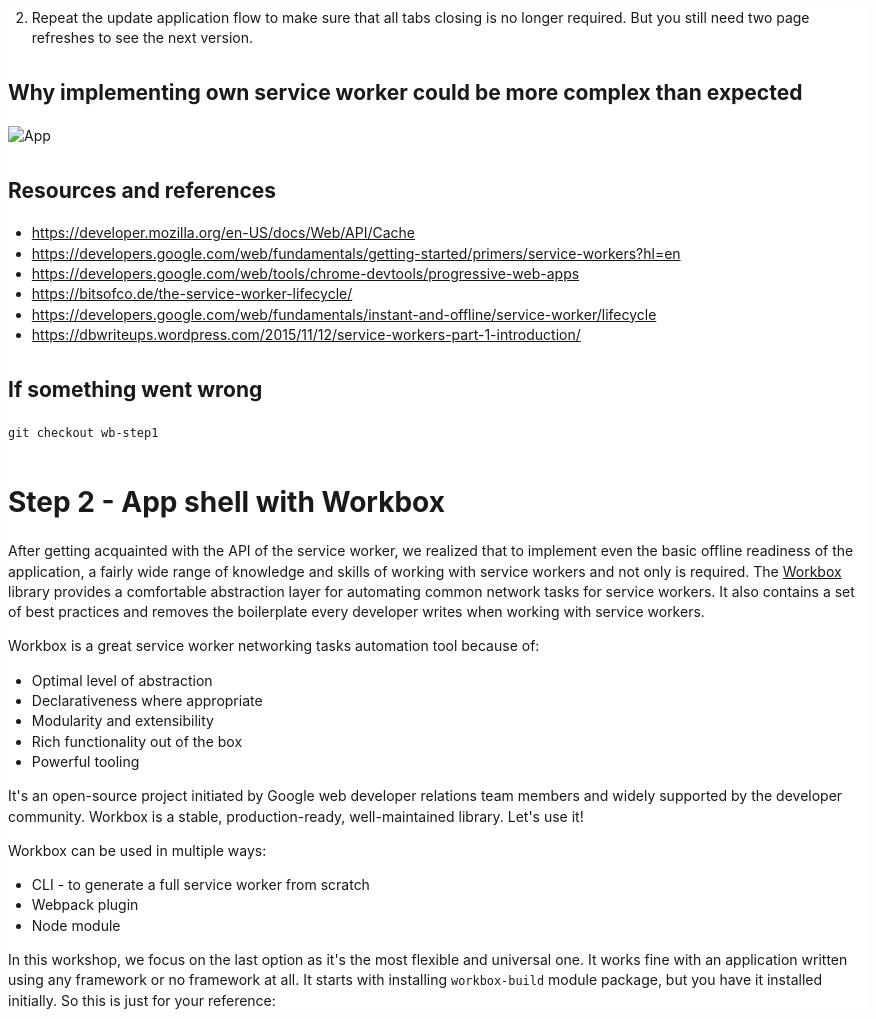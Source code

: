 2) Repeat the update application flow to make sure that all tabs closing is no longer required. But you still need two page refreshes to see the next version.

## Why implementing own service worker could be more complex than expected

![App](images/step1-6.png)

## Resources and references

- <https://developer.mozilla.org/en-US/docs/Web/API/Cache>
- <https://developers.google.com/web/fundamentals/getting-started/primers/service-workers?hl=en>
- <https://developers.google.com/web/tools/chrome-devtools/progressive-web-apps>
- <https://bitsofco.de/the-service-worker-lifecycle/>
- <https://developers.google.com/web/fundamentals/instant-and-offline/service-worker/lifecycle>
- <https://dbwriteups.wordpress.com/2015/11/12/service-workers-part-1-introduction/>

## If something went wrong

```console
git checkout wb-step1
```

# Step 2 - App shell with Workbox

After getting acquainted with the API of the service worker, we realized that to implement even the basic offline readiness of the application, a fairly wide range of knowledge and skills of working with service workers and not only is required. The [Workbox](https://developers.google.com/web/tools/workbox) library provides a comfortable abstraction layer for automating common network tasks for service workers. It also contains a set of best practices and removes the boilerplate every developer writes when working with service workers.

Workbox is a great service worker networking tasks automation tool because of:

- Optimal level of abstraction
- Declarativeness where appropriate
- Modularity and extensibility
- Rich functionality out of the box
- Powerful tooling

It's an open-source project initiated by Google web developer relations team members and widely supported by the developer community. Workbox is a stable, production-ready, well-maintained library. Let's use it!

Workbox can be used in multiple ways:

- CLI - to generate a full service worker from scratch
- Webpack plugin
- Node module

In this workshop, we focus on the last option as it's the most flexible and universal one. It works fine with an application written using any framework or no framework at all. It starts with installing `workbox-build` module package, but you have it installed initially. So this is just for your reference:

